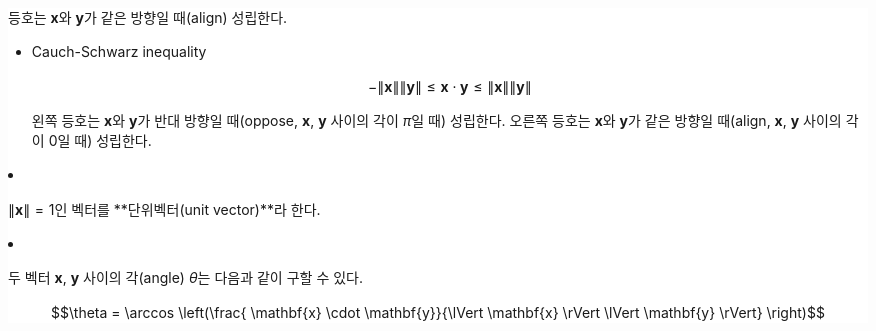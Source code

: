   등호는 $\mathbf{x}$와 $\mathbf{y}$가 같은 방향일 때(align) 성립한다.

- Cauch-Schwarz inequality
  
  $$-\lVert \mathbf{x} \rVert \lVert \mathbf{y} \rVert \le \mathbf{x} \cdot \mathbf{y} \le \lVert \mathbf{x} \rVert \lVert \mathbf{y} \rVert$$
  
  왼쪽 등호는 $\mathbf{x}$와 $\mathbf{y}$가 반대 방향일 때(oppose, $\mathbf{x}$, $\mathbf{y}$ 사이의 각이 $\pi$일 때) 성립한다. 오른쪽 등호는 $\mathbf{x}$와 $\mathbf{y}$가 같은 방향일 때(align, $\mathbf{x}$, $\mathbf{y}$ 사이의 각이 $0$일 때) 성립한다.

</div></li>

<li><div markdown="block">

$\lVert \mathbf{x} \rVert = 1$인 벡터를 **단위벡터(unit vector)**라 한다.

</div></li>

<li><div markdown="block">

두 벡터 $\mathbf{x}$, $\mathbf{y}$ 사이의 각(angle) $\theta$는 다음과 같이 구할 수 있다.

$$\theta = \arccos \left(\frac{ \mathbf{x} \cdot \mathbf{y}}{\lVert \mathbf{x} \rVert \lVert \mathbf{y} \rVert} \right)$$

</div></li>

</ul>